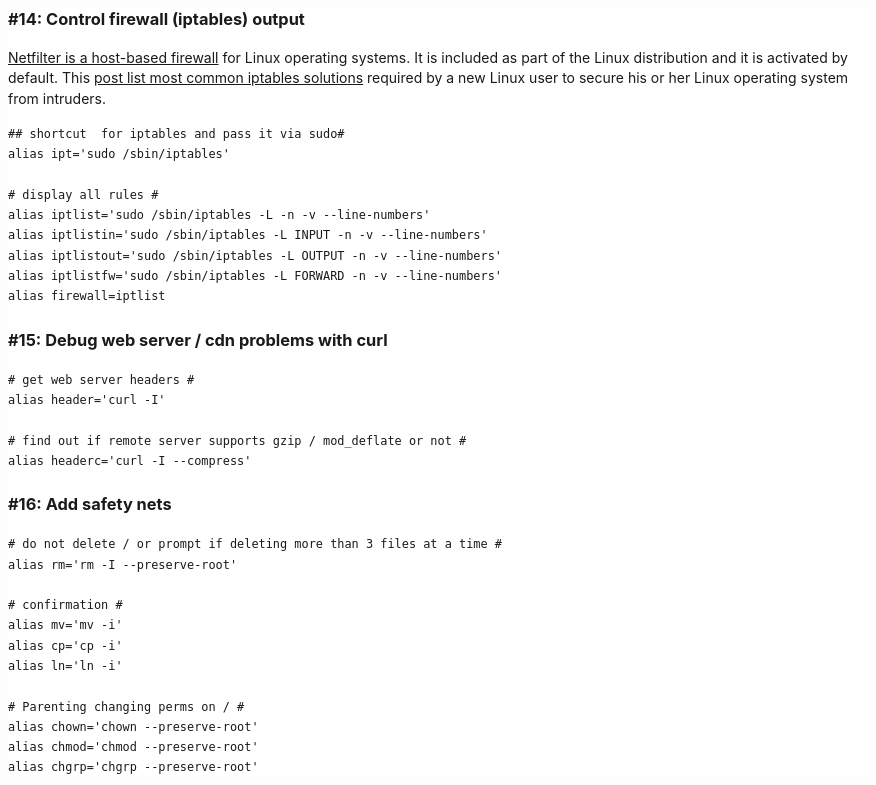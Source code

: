 ### \#14: Control firewall (iptables) output

[Netfilter is a host-based firewall](https://www.cyberciti.biz/faq/rhel-fedorta-linux-iptables-firewall-configuration-tutorial/) for Linux operating systems. It is included as part of the Linux distribution and it is activated by default. This [post list most common iptables solutions](https://www.cyberciti.biz/tips/linux-iptables-examples.html) required by a new Linux user to secure his or her Linux operating system from intruders.

    ## shortcut  for iptables and pass it via sudo#
    alias ipt='sudo /sbin/iptables'

    # display all rules #
    alias iptlist='sudo /sbin/iptables -L -n -v --line-numbers'
    alias iptlistin='sudo /sbin/iptables -L INPUT -n -v --line-numbers'
    alias iptlistout='sudo /sbin/iptables -L OUTPUT -n -v --line-numbers'
    alias iptlistfw='sudo /sbin/iptables -L FORWARD -n -v --line-numbers'
    alias firewall=iptlist

### \#15: Debug web server / cdn problems with curl

    # get web server headers #
    alias header='curl -I'

    # find out if remote server supports gzip / mod_deflate or not #
    alias headerc='curl -I --compress'

### \#16: Add safety nets 

    # do not delete / or prompt if deleting more than 3 files at a time #
    alias rm='rm -I --preserve-root'

    # confirmation #
    alias mv='mv -i'
    alias cp='cp -i'
    alias ln='ln -i'

    # Parenting changing perms on / #
    alias chown='chown --preserve-root'
    alias chmod='chmod --preserve-root'
    alias chgrp='chgrp --preserve-root'
